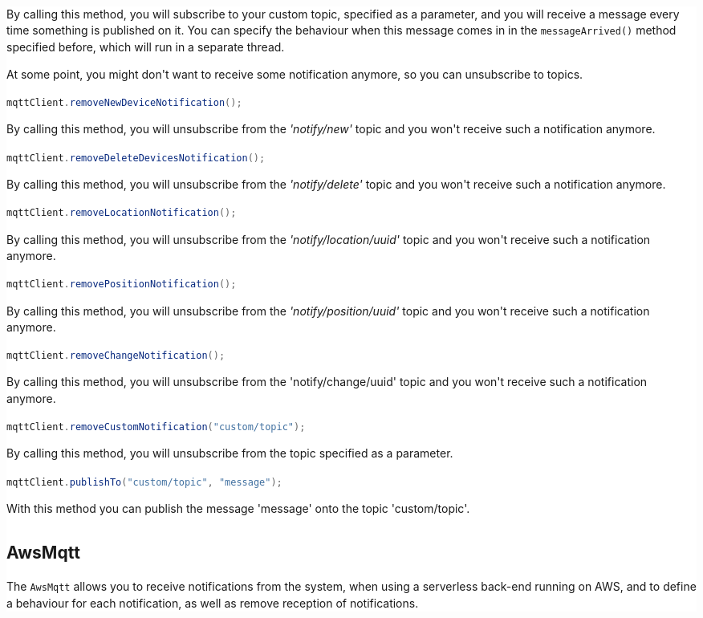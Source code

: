 By calling this method, you will subscribe to your custom topic, specified as a parameter, and you will receive a message every time something is published on it.
You can specify the behaviour when this message comes in in the `messageArrived()` method specified before, which will run in a separate thread.

At some point, you might don't want to receive some notification anymore, so you can unsubscribe to topics.

```java
mqttClient.removeNewDeviceNotification();
```

By calling this method, you will unsubscribe from the *'notify/new'* topic and you won't receive such a notification anymore.

```java
mqttClient.removeDeleteDevicesNotification();
```

By calling this method, you will unsubscribe from the *'notify/delete'* topic and you won't receive such a notification anymore.

```java
mqttClient.removeLocationNotification();
```

By calling this method, you will unsubscribe from the *'notify/location/uuid'* topic and you won't receive such a notification anymore.

```java
mqttClient.removePositionNotification();
```

By calling this method, you will unsubscribe from the *'notify/position/uuid'* topic and you won't receive such a notification anymore.

```java
mqttClient.removeChangeNotification();
```

By calling this method, you will unsubscribe from the 'notify/change/uuid' topic and you won't receive such a notification anymore.

```java
mqttClient.removeCustomNotification("custom/topic");
```

By calling this method, you will unsubscribe from the topic specified as a parameter.

```java
mqttClient.publishTo("custom/topic", "message");
```

With this method you can publish the message 'message' onto the topic 'custom/topic'.

## AwsMqtt

The `AwsMqtt` allows you to receive notifications from the system, when using a serverless back-end running on AWS, and to define a behaviour for each notification, as well as remove reception of notifications.
